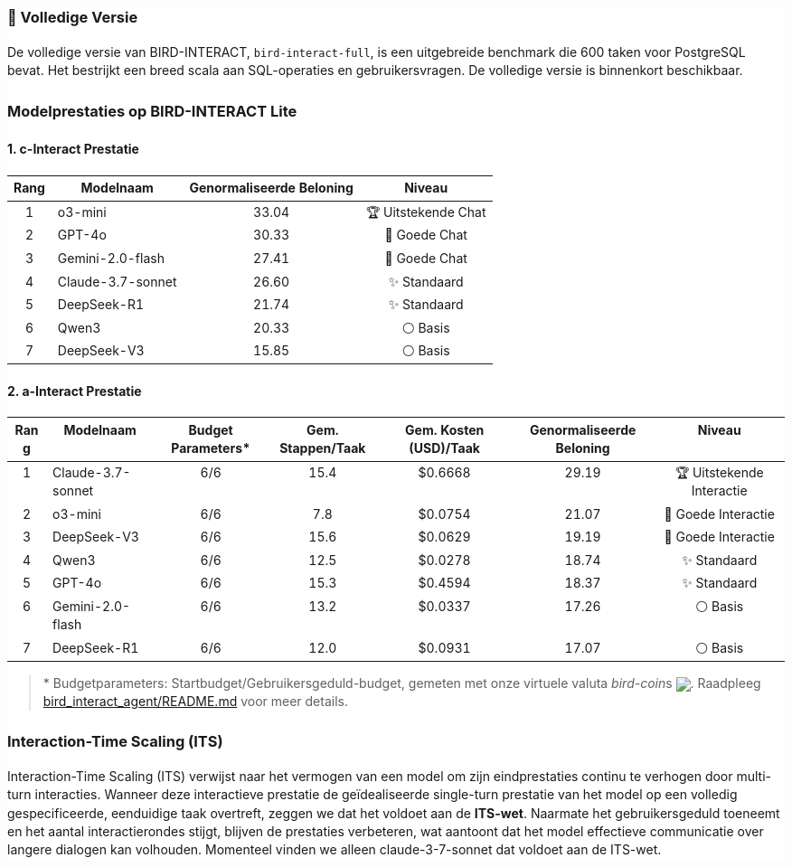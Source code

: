 ### 🦜 Volledige Versie

De volledige versie van BIRD-INTERACT, `bird-interact-full`, is een uitgebreide benchmark die 600 taken voor PostgreSQL bevat. Het bestrijkt een breed scala aan SQL-operaties en gebruikersvragen. De volledige versie is binnenkort beschikbaar.

### Modelprestaties op BIRD-INTERACT Lite

#### 1. **c-Interact** Prestatie
| Rang | Modelnaam          | Genormaliseerde Beloning | Niveau        |
|:------:|--------------------|:-------:|:--------------:|
| 1    | o3-mini            | 33.04 | 🏆 Uitstekende Chat |
| 2    | GPT-4o             | 30.33 | 💎 Goede Chat      |
| 3    | Gemini-2.0-flash   | 27.41 | 💎 Goede Chat      |
| 4    | Claude-3.7-sonnet  | 26.60 | ✨ Standaard       |
| 5    | DeepSeek-R1        | 21.74 | ✨ Standaard       |
| 6    | Qwen3              | 20.33 | ⚪ Basis           |
| 7    | DeepSeek-V3        | 15.85 | ⚪ Basis           |

#### 2. **a-Interact** Prestatie
| Rang | Modelnaam          | Budget Parameters* | Gem. Stappen/Taak | Gem. Kosten (USD)/Taak | Genormaliseerde Beloning | Niveau            |
|:------:|--------------------|:-------------------:|:----------------:|:---------------------:|:-------------------:|:---------------------:|
| 1    | Claude-3.7-sonnet  | 6/6 | 15.4 | $0.6668 | 29.19 | 🏆 Uitstekende Interactie |
| 2    | o3-mini            | 6/6 | 7.8 | $0.0754 | 21.07 | 💎 Goede Interactie      |
| 3    | DeepSeek-V3        | 6/6 | 15.6 | $0.0629 | 19.19 | 💎 Goede Interactie      |
| 4    | Qwen3              | 6/6 | 12.5 | $0.0278 | 18.74 | ✨ Standaard              |
| 5    | GPT-4o             | 6/6 | 15.3 | $0.4594 | 18.37 | ✨ Standaard              |
| 6    | Gemini-2.0-flash   | 6/6 | 13.2 | $0.0337 | 17.26 | ⚪ Basis                  |
| 7    | DeepSeek-R1        | 6/6 | 12.0 | $0.0931 | 17.07 | ⚪ Basis                  |

> \* Budgetparameters: Startbudget/Gebruikersgeduld-budget, gemeten met onze virtuele valuta *bird-coin*s <img src="https://raw.githubusercontent.com/bird-bench/BIRD-Interact/main/bird_interact_agent/materials/bird-coin.png" style="height: 1em; vertical-align: middle;">. Raadpleeg [bird_interact_agent/README.md](https://raw.githubusercontent.com/bird-bench/BIRD-Interact/main/bird_interact_agent/README.md#task-setting) voor meer details.

### Interaction-Time Scaling (ITS)

Interaction-Time Scaling (ITS) verwijst naar het vermogen van een model om zijn eindprestaties continu te verhogen door multi-turn interacties. Wanneer deze interactieve prestatie de geïdealiseerde single-turn prestatie van het model op een volledig gespecificeerde, eenduidige taak overtreft, zeggen we dat het voldoet aan de **ITS-wet**. Naarmate het gebruikersgeduld toeneemt en het aantal interactierondes stijgt, blijven de prestaties verbeteren, wat aantoont dat het model effectieve communicatie over langere dialogen kan volhouden. Momenteel vinden we alleen claude-3-7-sonnet dat voldoet aan de ITS-wet.
